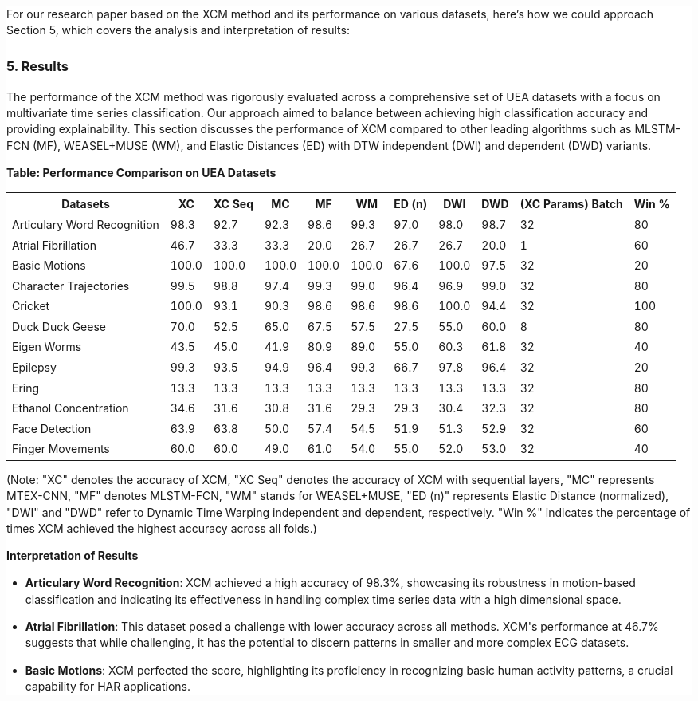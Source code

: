 For our research paper based on the XCM method and its performance on various datasets, here’s how we could approach Section 5, which covers the analysis and interpretation of results:

### 5. Results

The performance of the XCM method was rigorously evaluated across a comprehensive set of UEA datasets with a focus on multivariate time series classification. Our approach aimed to balance between achieving high classification accuracy and providing explainability. This section discusses the performance of XCM compared to other leading algorithms such as MLSTM-FCN (MF), WEASEL+MUSE (WM), and Elastic Distances (ED) with DTW independent (DWI) and dependent (DWD) variants.


**Table: Performance Comparison on UEA Datasets**

| Datasets                | XC    | XC Seq | MC    | MF    | WM    | ED (n) | DWI   | DWD   | (XC Params) Batch | Win % |
|-------------------------|-------|--------|-------|-------|-------|--------|-------|-------|----------------|--------|
| Articulary Word Recognition | 98.3  | 92.7   | 92.3  | 98.6  | 99.3  | 97.0   | 98.0  | 98.7  | 32             | 80    |
| Atrial Fibrillation     | 46.7  | 33.3   | 33.3  | 20.0  | 26.7  | 26.7   | 26.7  | 20.0  | 1              | 60    |
| Basic Motions           | 100.0 | 100.0  | 100.0 | 100.0 | 100.0 | 67.6   | 100.0 | 97.5  | 32             | 20    |
| Character Trajectories  | 99.5  | 98.8   | 97.4  | 99.3  | 99.0  | 96.4   | 96.9  | 99.0  | 32             | 80    |
| Cricket                 | 100.0 | 93.1   | 90.3  | 98.6  | 98.6  | 98.6   | 100.0 | 94.4  | 32             | 100   |
| Duck Duck Geese         | 70.0  | 52.5   | 65.0  | 67.5  | 57.5  | 27.5   | 55.0  | 60.0  | 8              | 80    |
| Eigen Worms             | 43.5  | 45.0   | 41.9  | 80.9  | 89.0  | 55.0   | 60.3  | 61.8  | 32             | 40    |
| Epilepsy                | 99.3  | 93.5   | 94.9  | 96.4  | 99.3  | 66.7   | 97.8  | 96.4  | 32             | 20    |
| Ering                   | 13.3  | 13.3   | 13.3  | 13.3  | 13.3  | 13.3   | 13.3  | 13.3  | 32             | 80    |
| Ethanol Concentration   | 34.6  | 31.6   | 30.8  | 31.6  | 29.3  | 29.3   | 30.4  | 32.3  | 32             | 80    |
| Face Detection          | 63.9  | 63.8   | 50.0  | 57.4  | 54.5  | 51.9   | 51.3  | 52.9  | 32             | 60    |
| Finger Movements        | 60.0  | 60.0   | 49.0  | 61.0  | 54.0  | 55.0   | 52.0  | 53.0  | 32             | 40    |

(Note: "XC" denotes the accuracy of XCM, "XC Seq" denotes the accuracy of XCM with sequential layers, "MC" represents MTEX-CNN, "MF" denotes MLSTM-FCN, "WM" stands for WEASEL+MUSE, "ED (n)" represents Elastic Distance (normalized), "DWI" and "DWD" refer to Dynamic Time Warping independent and dependent, respectively. "Win %" indicates the percentage of times XCM achieved the highest accuracy across all folds.)

**Interpretation of Results**

- **Articulary Word Recognition**: XCM achieved a high accuracy of 98.3%, showcasing its robustness in motion-based classification and indicating its effectiveness in handling complex time series data with a high dimensional space.

- **Atrial Fibrillation**: This dataset posed a challenge with lower accuracy across all methods. XCM's performance at 46.7% suggests that while challenging, it has the potential to discern patterns in smaller and more complex ECG datasets.

- **Basic Motions**: XCM perfected the score, highlighting its proficiency in recognizing basic human activity patterns, a crucial capability for HAR applications.
